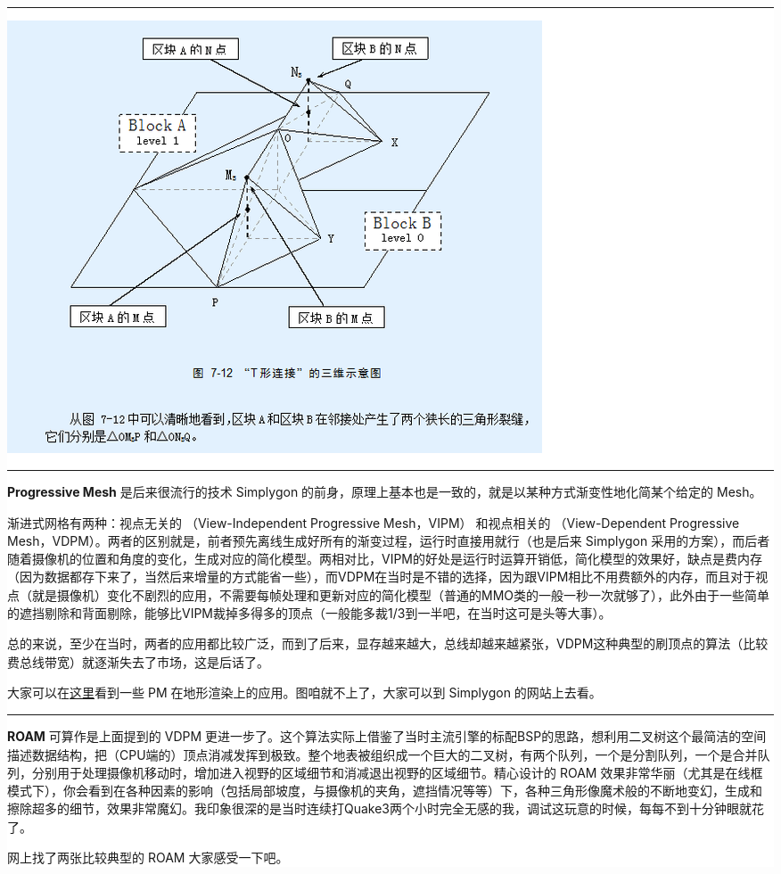 ----------------------------

![1.4.1-geomipmapping_3](./img/open-world/1.4.1-geomipmapping_3.jpg)

----------------------------

__Progressive Mesh__ 是后来很流行的技术 Simplygon 的前身，原理上基本也是一致的，就是以某种方式渐变性地化简某个给定的 Mesh。

渐进式网格有两种：视点无关的 （View-Independent Progressive Mesh，VIPM） 和视点相关的 （View-Dependent Progressive Mesh，VDPM）。两者的区别就是，前者预先离线生成好所有的渐变过程，运行时直接用就行（也是后来 Simplygon 采用的方案），而后者随着摄像机的位置和角度的变化，生成对应的简化模型。两相对比，VIPM的好处是运行时运算开销低，简化模型的效果好，缺点是费内存（因为数据都存下来了，当然后来增量的方式能省一些），而VDPM在当时是不错的选择，因为跟VIPM相比不用费额外的内存，而且对于视点（就是摄像机）变化不剧烈的应用，不需要每帧处理和更新对应的简化模型（普通的MMO类的一般一秒一次就够了），此外由于一些简单的遮挡剔除和背面剔除，能够比VIPM裁掉多得多的顶点（一般能多裁1/3到一半吧，在当时这可是头等大事）。

总的来说，至少在当时，两者的应用都比较广泛，而到了后来，显存越来越大，总线却越来越紧张，VDPM这种典型的刷顶点的算法（比较费总线带宽）就逐渐失去了市场，这是后话了。

大家可以在[这里](www.cbloom.com/3d)看到一些 PM 在地形渲染上的应用。图咱就不上了，大家可以到 Simplygon 的网站上去看。

----------------------------

__ROAM__ 可算作是上面提到的 VDPM 更进一步了。这个算法实际上借鉴了当时主流引擎的标配BSP的思路，想利用二叉树这个最简洁的空间描述数据结构，把（CPU端的）顶点消减发挥到极致。整个地表被组织成一个巨大的二叉树，有两个队列，一个是分割队列，一个是合并队列，分别用于处理摄像机移动时，增加进入视野的区域细节和消减退出视野的区域细节。精心设计的 ROAM 效果非常华丽（尤其是在线框模式下），你会看到在各种因素的影响（包括局部坡度，与摄像机的夹角，遮挡情况等等）下，各种三角形像魔术般的不断地变幻，生成和擦除超多的细节，效果非常魔幻。我印象很深的是当时连续打Quake3两个小时完全无感的我，调试这玩意的时候，每每不到十分钟眼就花了。

网上找了两张比较典型的 ROAM 大家感受一下吧。
